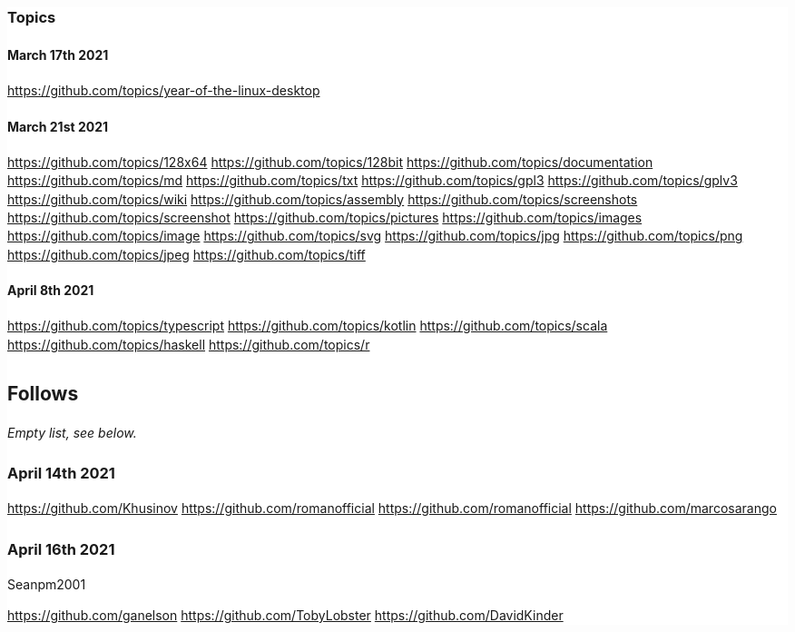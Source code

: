 ### Topics

#### March 17th 2021

https://github.com/topics/year-of-the-linux-desktop

#### March 21st 2021

https://github.com/topics/128x64
https://github.com/topics/128bit
https://github.com/topics/documentation
https://github.com/topics/md
https://github.com/topics/txt
https://github.com/topics/gpl3
https://github.com/topics/gplv3
https://github.com/topics/wiki
https://github.com/topics/assembly
https://github.com/topics/screenshots
https://github.com/topics/screenshot
https://github.com/topics/pictures
https://github.com/topics/images
https://github.com/topics/image
https://github.com/topics/svg
https://github.com/topics/jpg
https://github.com/topics/png
https://github.com/topics/jpeg
https://github.com/topics/tiff

#### April 8th 2021

https://github.com/topics/typescript
https://github.com/topics/kotlin
https://github.com/topics/scala
https://github.com/topics/haskell
https://github.com/topics/r

## Follows

_Empty list, see below._

### April 14th 2021

https://github.com/Khusinov
https://github.com/romanofficial
https://github.com/romanofficial
https://github.com/marcosarango

### April 16th 2021

Seanpm2001

https://github.com/ganelson
https://github.com/TobyLobster
https://github.com/DavidKinder
